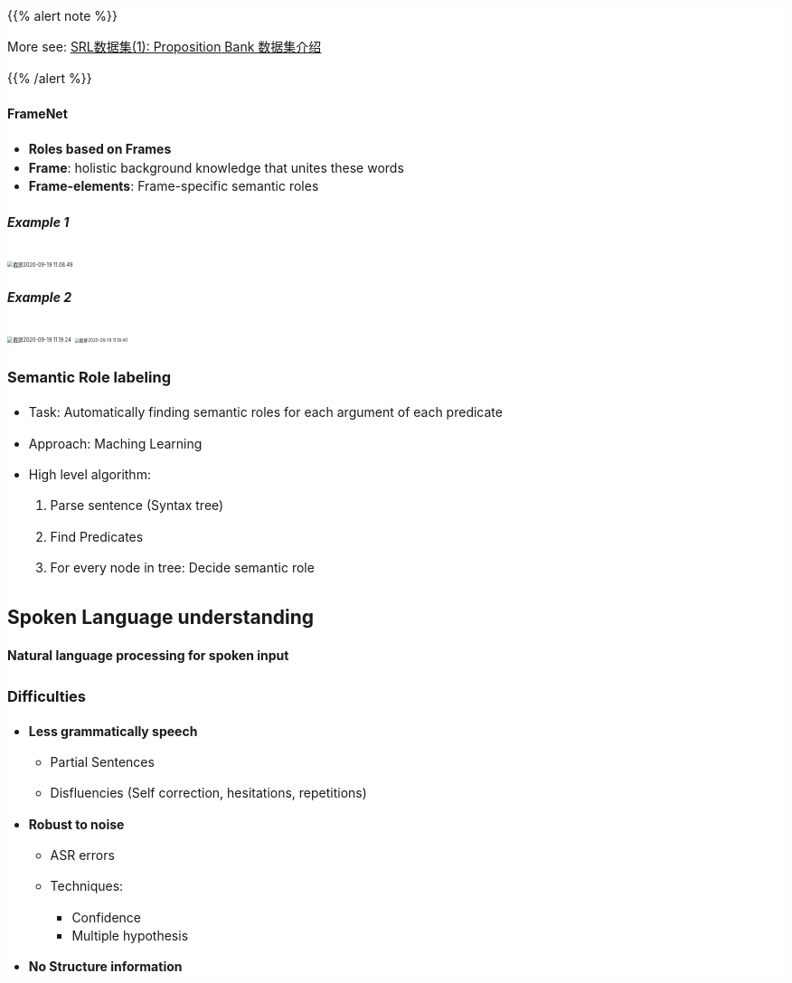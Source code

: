{{% alert note %}} 

More see: [SRL数据集(1): Proposition Bank 数据集介绍](https://zhuanlan.zhihu.com/p/37254041)

{{% /alert %}}

#### FrameNet

- **Roles based on Frames**
- **Frame**: holistic background knowledge that unites these words
- **Frame-elements**: Frame-specific semantic roles

##### Example 1

<img src="https://raw.githubusercontent.com/EckoTan0804/upic-repo/master/uPic/截屏2020-09-19%2011.08.49.png" alt="截屏2020-09-19 11.08.49" style="zoom: 40%;" />

##### Example 2

<img src="https://raw.githubusercontent.com/EckoTan0804/upic-repo/master/uPic/截屏2020-09-19%2011.19.24.png" alt="截屏2020-09-19 11.19.24" style="zoom: 40%;" />

<img src="https://raw.githubusercontent.com/EckoTan0804/upic-repo/master/uPic/截屏2020-09-19%2011.18.40.png" alt="截屏2020-09-19 11.18.40" style="zoom: 33%;" />

### Semantic Role labeling

- Task: Automatically finding semantic roles for each argument of each predicate

- Approach: Maching Learning

- High level algorithm:

  1. Parse sentence (Syntax tree)

  2. Find Predicates

  3. For every node in tree: Decide semantic role

## Spoken Language understanding

**Natural language processing for spoken input**

 ### Difficulties 

- **Less grammatically speech**

  - Partial Sentences

  - Disfluencies (Self correction, hesitations, repetitions)

- **Robust to noise** 

  - ASR errors

  - Techniques:
    - Confidence
    - Multiple hypothesis

- **No Structure information**
